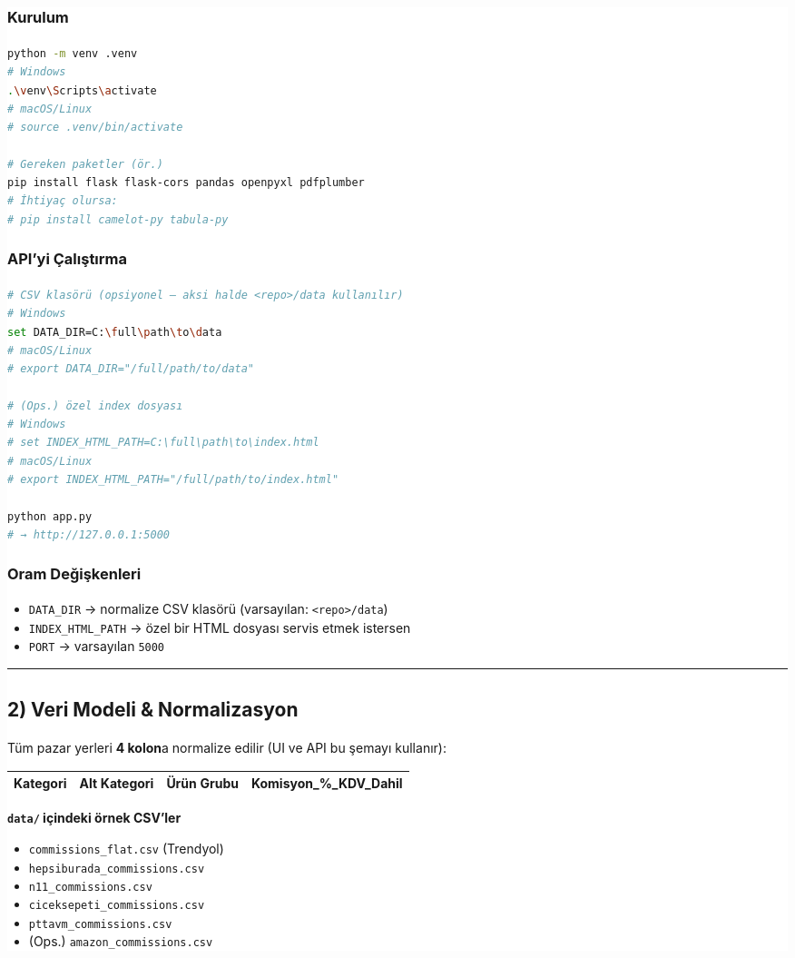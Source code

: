### Kurulum
```bash
python -m venv .venv
# Windows
.\venv\Scripts\activate
# macOS/Linux
# source .venv/bin/activate

# Gereken paketler (ör.)
pip install flask flask-cors pandas openpyxl pdfplumber
# İhtiyaç olursa:
# pip install camelot-py tabula-py
```

### API’yi Çalıştırma
```bash
# CSV klasörü (opsiyonel – aksi halde <repo>/data kullanılır)
# Windows
set DATA_DIR=C:\full\path\to\data
# macOS/Linux
# export DATA_DIR="/full/path/to/data"

# (Ops.) özel index dosyası
# Windows
# set INDEX_HTML_PATH=C:\full\path\to\index.html
# macOS/Linux
# export INDEX_HTML_PATH="/full/path/to/index.html"

python app.py
# → http://127.0.0.1:5000
```

### Oram Değişkenleri
- `DATA_DIR` → normalize CSV klasörü (varsayılan: `<repo>/data`)
- `INDEX_HTML_PATH` → özel bir HTML dosyası servis etmek istersen
- `PORT` → varsayılan `5000`

---

## 2) Veri Modeli & Normalizasyon

Tüm pazar yerleri **4 kolon**a normalize edilir (UI ve API bu şemayı kullanır):

| Kategori | Alt Kategori | Ürün Grubu | Komisyon_%_KDV_Dahil |
|---|---|---|---|

**`data/` içindeki örnek CSV’ler**
- `commissions_flat.csv` (Trendyol)
- `hepsiburada_commissions.csv`
- `n11_commissions.csv`
- `ciceksepeti_commissions.csv`
- `pttavm_commissions.csv`
- (Ops.) `amazon_commissions.csv`
